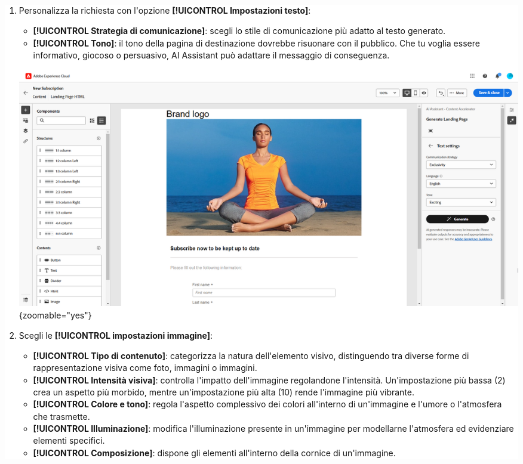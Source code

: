 1. Personalizza la richiesta con l&#39;opzione **[!UICONTROL Impostazioni testo]**:

   * **[!UICONTROL Strategia di comunicazione]**: scegli lo stile di comunicazione più adatto al testo generato.
   * **[!UICONTROL Tono]**: il tono della pagina di destinazione dovrebbe risuonare con il pubblico. Che tu voglia essere informativo, giocoso o persuasivo, AI Assistant può adattare il messaggio di conseguenza.

   ![Schermata che mostra le opzioni delle impostazioni di testo.](assets/lp_full_gen_3.png){zoomable="yes"}

1. Scegli le **[!UICONTROL impostazioni immagine]**:

   * **[!UICONTROL Tipo di contenuto]**: categorizza la natura dell&#39;elemento visivo, distinguendo tra diverse forme di rappresentazione visiva come foto, immagini o immagini.
   * **[!UICONTROL Intensità visiva]**: controlla l&#39;impatto dell&#39;immagine regolandone l&#39;intensità. Un&#39;impostazione più bassa (2) crea un aspetto più morbido, mentre un&#39;impostazione più alta (10) rende l&#39;immagine più vibrante.
   * **[!UICONTROL Colore e tono]**: regola l&#39;aspetto complessivo dei colori all&#39;interno di un&#39;immagine e l&#39;umore o l&#39;atmosfera che trasmette.
   * **[!UICONTROL Illuminazione]**: modifica l&#39;illuminazione presente in un&#39;immagine per modellarne l&#39;atmosfera ed evidenziare elementi specifici.
   * **[!UICONTROL Composizione]**: dispone gli elementi all&#39;interno della cornice di un&#39;immagine.
